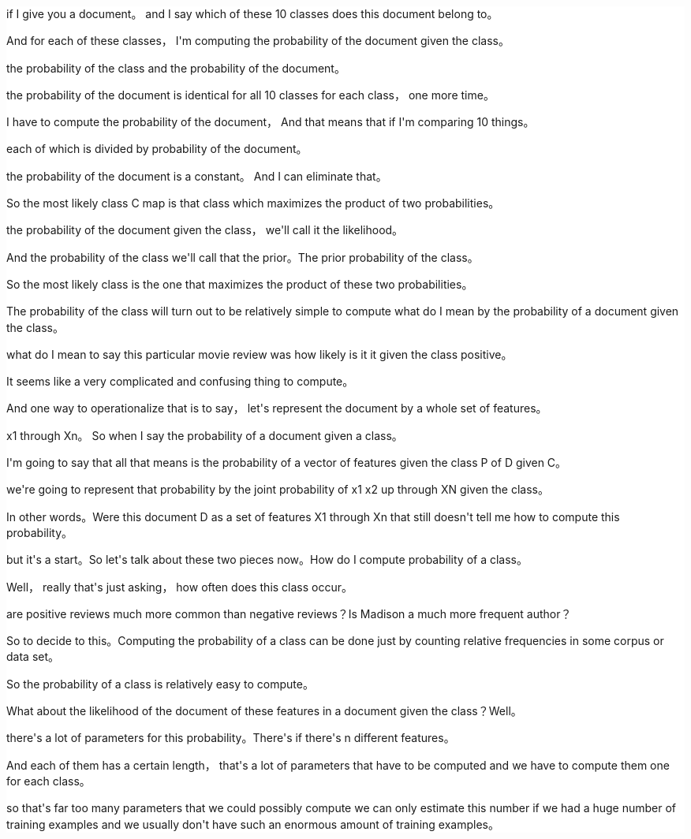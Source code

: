  if I give you a document。 and I say which of these 10 classes does this document belong to。

 And for each of these classes， I'm computing the probability of the document given the class。

 the probability of the class and the probability of the document。

 the probability of the document is identical for all 10 classes for each class， one more time。

 I have to compute the probability of the document， And that means that if I'm comparing 10 things。

 each of which is divided by probability of the document。

 the probability of the document is a constant。 And I can eliminate that。

So the most likely class C map is that class which maximizes the product of two probabilities。

 the probability of the document given the class， we'll call it the likelihood。

And the probability of the class we'll call that the prior。The prior probability of the class。

So the most likely class is the one that maximizes the product of these two probabilities。

The probability of the class will turn out to be relatively simple to compute what do I mean by the probability of a document given the class。

 what do I mean to say this particular movie review was how likely is it it given the class positive。

 It seems like a very complicated and confusing thing to compute。

And one way to operationalize that is to say， let's represent the document by a whole set of features。

 x1 through Xn。 So when I say the probability of a document given a class。

 I'm going to say that all that means is the probability of a vector of features given the class P of D given C。

 we're going to represent that probability by the joint probability of x1 x2 up through XN given the class。

In other words。Were this document D as a set of features X1 through Xn that still doesn't tell me how to compute this probability。

 but it's a start。So let's talk about these two pieces now。How do I compute probability of a class。

Well， really that's just asking， how often does this class occur。

 are positive reviews much more common than negative reviews？Is Madison a much more frequent author？

So to decide to this。Computing the probability of a class can be done just by counting relative frequencies in some corpus or data set。

So the probability of a class is relatively easy to compute。

What about the likelihood of the document of these features in a document given the class？Well。

 there's a lot of parameters for this probability。There's if there's n different features。

And each of them has a certain length， that's a lot of parameters that have to be computed and we have to compute them one for each class。

 so that's far too many parameters that we could possibly compute we can only estimate this number if we had a huge number of training examples and we usually don't have such an enormous amount of training examples。

